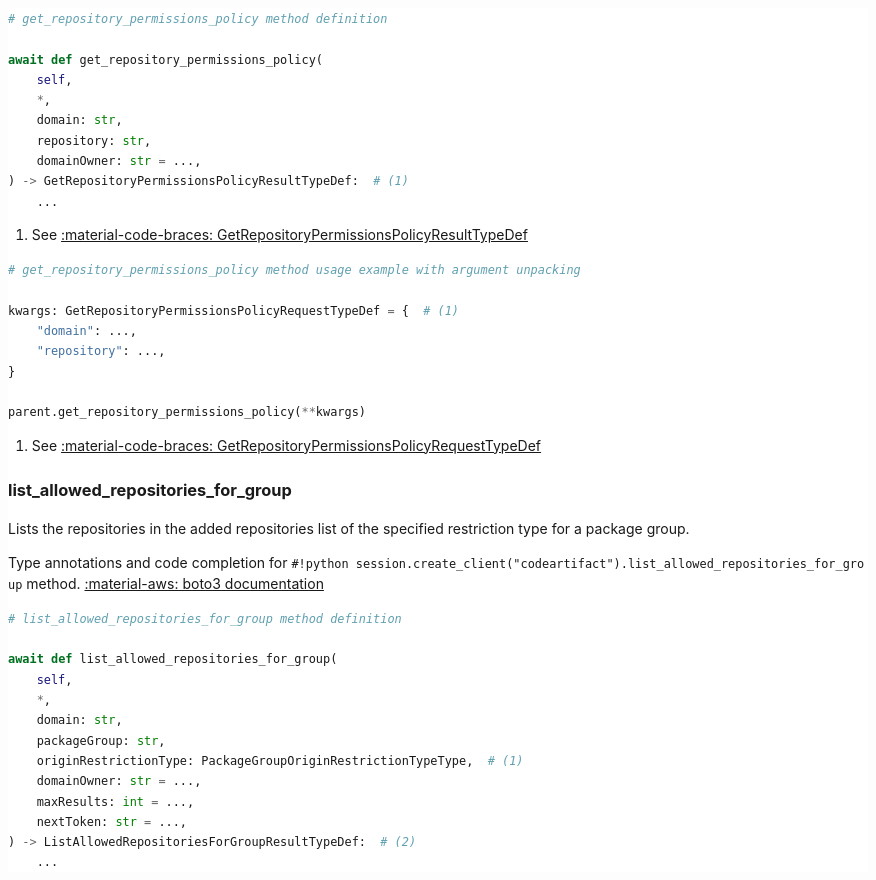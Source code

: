 ```python
# get_repository_permissions_policy method definition

await def get_repository_permissions_policy(
    self,
    *,
    domain: str,
    repository: str,
    domainOwner: str = ...,
) -> GetRepositoryPermissionsPolicyResultTypeDef:  # (1)
    ...
```

1. See [:material-code-braces: GetRepositoryPermissionsPolicyResultTypeDef](./type_defs.md#getrepositorypermissionspolicyresulttypedef) 


```python
# get_repository_permissions_policy method usage example with argument unpacking

kwargs: GetRepositoryPermissionsPolicyRequestTypeDef = {  # (1)
    "domain": ...,
    "repository": ...,
}

parent.get_repository_permissions_policy(**kwargs)
```

1. See [:material-code-braces: GetRepositoryPermissionsPolicyRequestTypeDef](./type_defs.md#getrepositorypermissionspolicyrequesttypedef) 

### list\_allowed\_repositories\_for\_group

Lists the repositories in the added repositories list of the specified
restriction type for a package group.

Type annotations and code completion for `#!python session.create_client("codeartifact").list_allowed_repositories_for_group` method.
[:material-aws: boto3 documentation](https://boto3.amazonaws.com/v1/documentation/api/latest/reference/services/codeartifact/client/list_allowed_repositories_for_group.html)

```python
# list_allowed_repositories_for_group method definition

await def list_allowed_repositories_for_group(
    self,
    *,
    domain: str,
    packageGroup: str,
    originRestrictionType: PackageGroupOriginRestrictionTypeType,  # (1)
    domainOwner: str = ...,
    maxResults: int = ...,
    nextToken: str = ...,
) -> ListAllowedRepositoriesForGroupResultTypeDef:  # (2)
    ...
```
